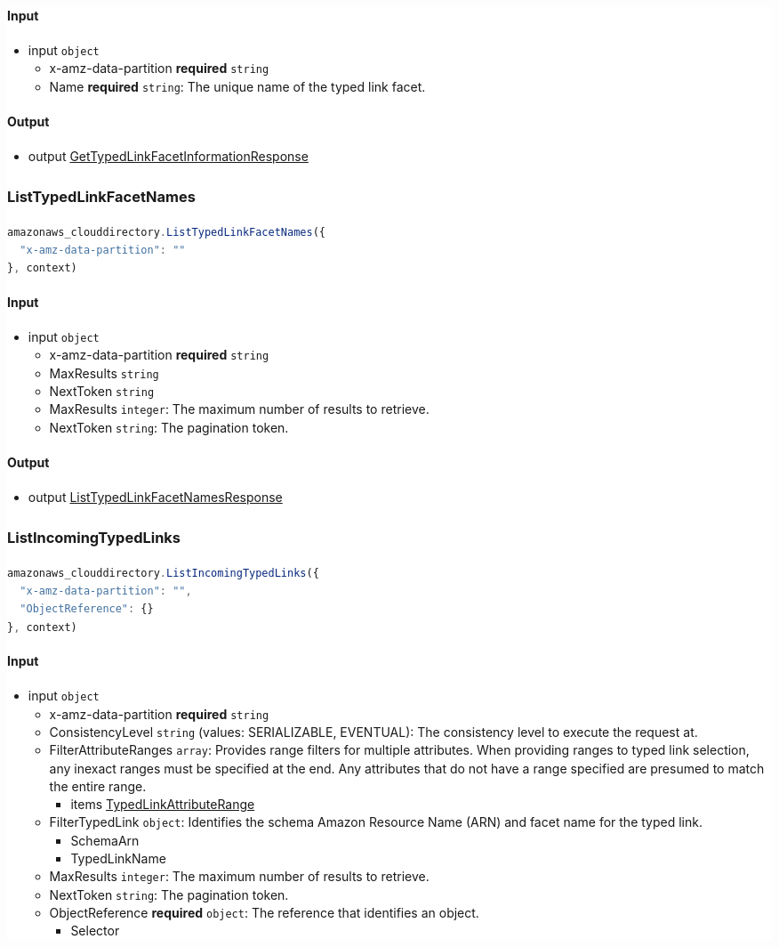 #### Input
* input `object`
  * x-amz-data-partition **required** `string`
  * Name **required** `string`: The unique name of the typed link facet.

#### Output
* output [GetTypedLinkFacetInformationResponse](#gettypedlinkfacetinformationresponse)

### ListTypedLinkFacetNames



```js
amazonaws_clouddirectory.ListTypedLinkFacetNames({
  "x-amz-data-partition": ""
}, context)
```

#### Input
* input `object`
  * x-amz-data-partition **required** `string`
  * MaxResults `string`
  * NextToken `string`
  * MaxResults `integer`: The maximum number of results to retrieve.
  * NextToken `string`: The pagination token.

#### Output
* output [ListTypedLinkFacetNamesResponse](#listtypedlinkfacetnamesresponse)

### ListIncomingTypedLinks



```js
amazonaws_clouddirectory.ListIncomingTypedLinks({
  "x-amz-data-partition": "",
  "ObjectReference": {}
}, context)
```

#### Input
* input `object`
  * x-amz-data-partition **required** `string`
  * ConsistencyLevel `string` (values: SERIALIZABLE, EVENTUAL): The consistency level to execute the request at.
  * FilterAttributeRanges `array`: Provides range filters for multiple attributes. When providing ranges to typed link selection, any inexact ranges must be specified at the end. Any attributes that do not have a range specified are presumed to match the entire range.
    * items [TypedLinkAttributeRange](#typedlinkattributerange)
  * FilterTypedLink `object`: Identifies the schema Amazon Resource Name (ARN) and facet name for the typed link.
    * SchemaArn
    * TypedLinkName
  * MaxResults `integer`: The maximum number of results to retrieve.
  * NextToken `string`: The pagination token.
  * ObjectReference **required** `object`: The reference that identifies an object.
    * Selector
